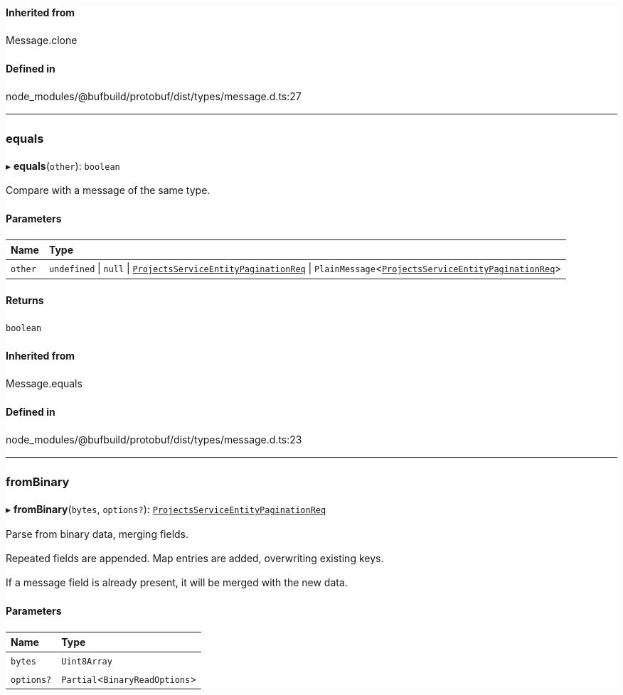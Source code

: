 #### Inherited from

Message.clone

#### Defined in

node_modules/@bufbuild/protobuf/dist/types/message.d.ts:27

___

### equals

▸ **equals**(`other`): `boolean`

Compare with a message of the same type.

#### Parameters

| Name | Type |
| :------ | :------ |
| `other` | `undefined` \| ``null`` \| [`ProjectsServiceEntityPaginationReq`](ProjectsServiceEntityPaginationReq.md) \| `PlainMessage`<[`ProjectsServiceEntityPaginationReq`](ProjectsServiceEntityPaginationReq.md)\> |

#### Returns

`boolean`

#### Inherited from

Message.equals

#### Defined in

node_modules/@bufbuild/protobuf/dist/types/message.d.ts:23

___

### fromBinary

▸ **fromBinary**(`bytes`, `options?`): [`ProjectsServiceEntityPaginationReq`](ProjectsServiceEntityPaginationReq.md)

Parse from binary data, merging fields.

Repeated fields are appended. Map entries are added, overwriting
existing keys.

If a message field is already present, it will be merged with the
new data.

#### Parameters

| Name | Type |
| :------ | :------ |
| `bytes` | `Uint8Array` |
| `options?` | `Partial`<`BinaryReadOptions`\> |
